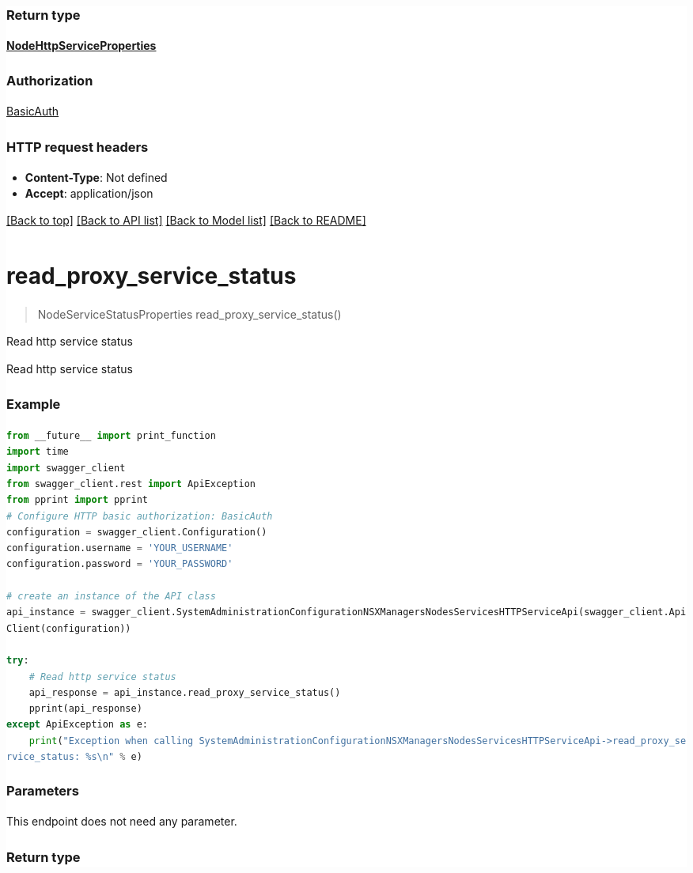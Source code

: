 ### Return type

[**NodeHttpServiceProperties**](NodeHttpServiceProperties.md)

### Authorization

[BasicAuth](../README.md#BasicAuth)

### HTTP request headers

 - **Content-Type**: Not defined
 - **Accept**: application/json

[[Back to top]](#) [[Back to API list]](../README.md#documentation-for-api-endpoints) [[Back to Model list]](../README.md#documentation-for-models) [[Back to README]](../README.md)

# **read_proxy_service_status**
> NodeServiceStatusProperties read_proxy_service_status()

Read http service status

Read http service status

### Example
```python
from __future__ import print_function
import time
import swagger_client
from swagger_client.rest import ApiException
from pprint import pprint
# Configure HTTP basic authorization: BasicAuth
configuration = swagger_client.Configuration()
configuration.username = 'YOUR_USERNAME'
configuration.password = 'YOUR_PASSWORD'

# create an instance of the API class
api_instance = swagger_client.SystemAdministrationConfigurationNSXManagersNodesServicesHTTPServiceApi(swagger_client.ApiClient(configuration))

try:
    # Read http service status
    api_response = api_instance.read_proxy_service_status()
    pprint(api_response)
except ApiException as e:
    print("Exception when calling SystemAdministrationConfigurationNSXManagersNodesServicesHTTPServiceApi->read_proxy_service_status: %s\n" % e)
```

### Parameters
This endpoint does not need any parameter.

### Return type
